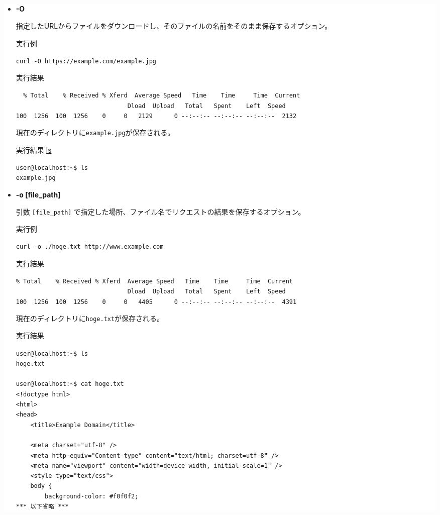  ```
  ```

- **-O**

  指定したURLからファイルをダウンロードし、そのファイルの名前をそのまま保存するオプション。

  実行例 [](変更しない)

  ```
  curl -O https://example.com/example.jpg
  ```

  実行結果 [](変更しない)

  ```
    % Total    % Received % Xferd  Average Speed   Time    Time     Time  Current
                                 Dload  Upload   Total   Spent    Left  Speed
  100  1256  100  1256    0     0   2129      0 --:--:-- --:--:-- --:--:--  2132
  ```

  現在のディレクトリに`example.jpg`が保存される。

  実行結果 [ls](変更しない)

  ```
  user@localhost:~$ ls
  example.jpg
  ```

- **-o [file_path]**

  引数 `[file_path]` で指定した場所、ファイル名でリクエストの結果を保存するオプション。

  実行例 [](変更しない)

  ```
  curl -o ./hoge.txt http://www.example.com
  ```

  実行結果 [](変更しない)

  ```
  % Total    % Received % Xferd  Average Speed   Time    Time     Time  Current
                                 Dload  Upload   Total   Spent    Left  Speed
  100  1256  100  1256    0     0   4405      0 --:--:-- --:--:-- --:--:--  4391
  ```

  現在のディレクトリに`hoge.txt`が保存される。

  実行結果 [](変更しない)

  ```
  user@localhost:~$ ls
  hoge.txt

  user@localhost:~$ cat hoge.txt
  <!doctype html>
  <html>
  <head>
      <title>Example Domain</title>

      <meta charset="utf-8" />
      <meta http-equiv="Content-type" content="text/html; charset=utf-8" />
      <meta name="viewport" content="width=device-width, initial-scale=1" />
      <style type="text/css">
      body {
          background-color: #f0f0f2;
  *** 以下省略 ***
  ```
